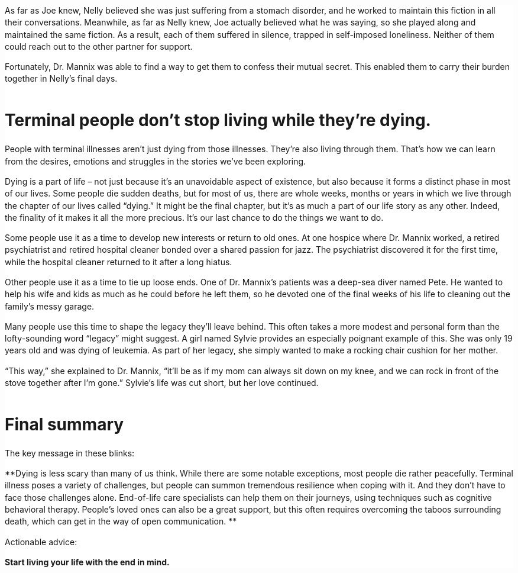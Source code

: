 As far as Joe knew, Nelly believed she was just suffering from a stomach disorder, and he worked to maintain this fiction in all their conversations. Meanwhile, as far as Nelly knew, Joe actually believed what he was saying, so she played along and maintained the same fiction. As a result, each of them suffered in silence, trapped in self-imposed loneliness. Neither of them could reach out to the other partner for support. 

Fortunately, Dr. Mannix was able to find a way to get them to confess their mutual secret. This enabled them to carry their burden together in Nelly’s final days. 

# Terminal people don’t stop living while they’re dying. 

People with terminal illnesses aren’t just dying from those illnesses. They’re also living through them. That’s how we can learn from the desires, emotions and struggles in the stories we’ve been exploring.

Dying is a part of life – not just because it’s an unavoidable aspect of existence, but also because it forms a distinct phase in most of our lives. Some people die sudden deaths, but for most of us, there are whole weeks, months or years in which we live through the chapter of our lives called “dying.” It might be the final chapter, but it’s as much a part of our life story as any other. Indeed, the finality of it makes it all the more precious. It’s our last chance to do the things we want to do. 

Some people use it as a time to develop new interests or return to old ones. At one hospice where Dr. Mannix worked, a retired psychiatrist and retired hospital cleaner bonded over a shared passion for jazz. The psychiatrist discovered it for the first time, while the hospital cleaner returned to it after a long hiatus.  

Other people use it as a time to tie up loose ends. One of Dr. Mannix’s patients was a deep-sea diver named Pete. He wanted to help his wife and kids as much as he could before he left them, so he devoted one of the final weeks of his life to cleaning out the family’s messy garage.  

Many people use this time to shape the legacy they’ll leave behind. This often takes a more modest and personal form than the lofty-sounding word “legacy” might suggest. A girl named Sylvie provides an especially poignant example of this. She was only 19 years old and was dying of leukemia. As part of her legacy, she simply wanted to make a rocking chair cushion for her mother. 

“This way,” she explained to Dr. Mannix, “it’ll be as if my mom can always sit down on my knee, and we can rock in front of the stove together after I’m gone.” Sylvie’s life was cut short, but her love continued.

# Final summary

The key message in these blinks:

**Dying is less scary than many of us think. While there are some notable exceptions, most people die rather peacefully. Terminal illness poses a variety of challenges, but people can summon tremendous resilience when coping with it. And they don’t have to face those challenges alone. End-of-life care specialists can help them on their journeys, using techniques such as cognitive behavioral therapy. People’s loved ones can also be a great support, but this often requires overcoming the taboos surrounding death, which can get in the way of open communication. **

Actionable advice: 

**Start living your life with the end in mind.**
